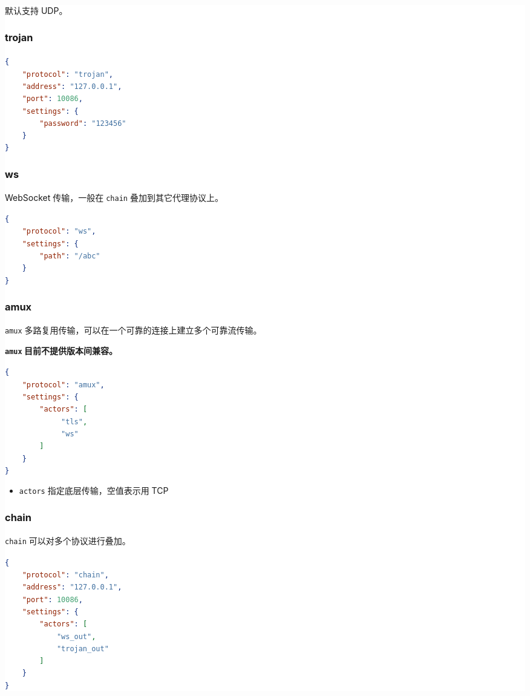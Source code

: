 默认支持 UDP。

### trojan

```json
{
    "protocol": "trojan",
    "address": "127.0.0.1",
    "port": 10086,
    "settings": {
        "password": "123456"
    }
}
```

### ws

WebSocket 传输，一般在 `chain` 叠加到其它代理协议上。

```json
{
    "protocol": "ws",
    "settings": {
        "path": "/abc"
    }
}
```

### amux

`amux` 多路复用传输，可以在一个可靠的连接上建立多个可靠流传输。

**`amux` 目前不提供版本间兼容。**

```json
{
    "protocol": "amux",
    "settings": {
        "actors": [
             "tls",
             "ws"
        ]
    }
}
```

- `actors` 指定底层传输，空值表示用 TCP

### chain

`chain` 可以对多个协议进行叠加。

```json
{
    "protocol": "chain",
    "address": "127.0.0.1",
    "port": 10086,
    "settings": {
        "actors": [
            "ws_out",
            "trojan_out"
        ]
    }
}
```
